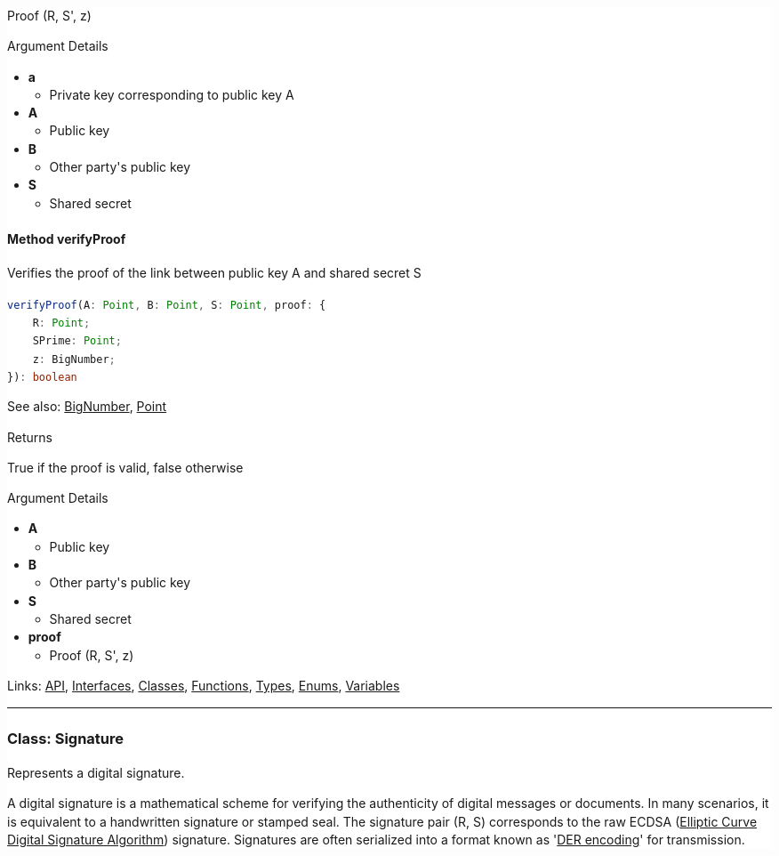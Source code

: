 Proof (R, S', z)

Argument Details

+ **a**
  + Private key corresponding to public key A
+ **A**
  + Public key
+ **B**
  + Other party's public key
+ **S**
  + Shared secret

#### Method verifyProof

Verifies the proof of the link between public key A and shared secret S

```ts
verifyProof(A: Point, B: Point, S: Point, proof: {
    R: Point;
    SPrime: Point;
    z: BigNumber;
}): boolean 
```
See also: [BigNumber](./primitives.md#class-bignumber), [Point](./primitives.md#class-point)

Returns

True if the proof is valid, false otherwise

Argument Details

+ **A**
  + Public key
+ **B**
  + Other party's public key
+ **S**
  + Shared secret
+ **proof**
  + Proof (R, S', z)

Links: [API](#api), [Interfaces](#interfaces), [Classes](#classes), [Functions](#functions), [Types](#types), [Enums](#enums), [Variables](#variables)

---
### Class: Signature

Represents a digital signature.

A digital signature is a mathematical scheme for verifying the authenticity of
digital messages or documents. In many scenarios, it is equivalent to a handwritten signature or stamped seal.
The signature pair (R, S) corresponds to the raw ECDSA ([Elliptic Curve Digital Signature Algorithm](https://en.wikipedia.org/wiki/Elliptic_Curve_Digital_Signature_Algorithm)) signature.
Signatures are often serialized into a format known as '[DER encoding](https://en.wikipedia.org/wiki/X.690#DER_encoding)' for transmission.
